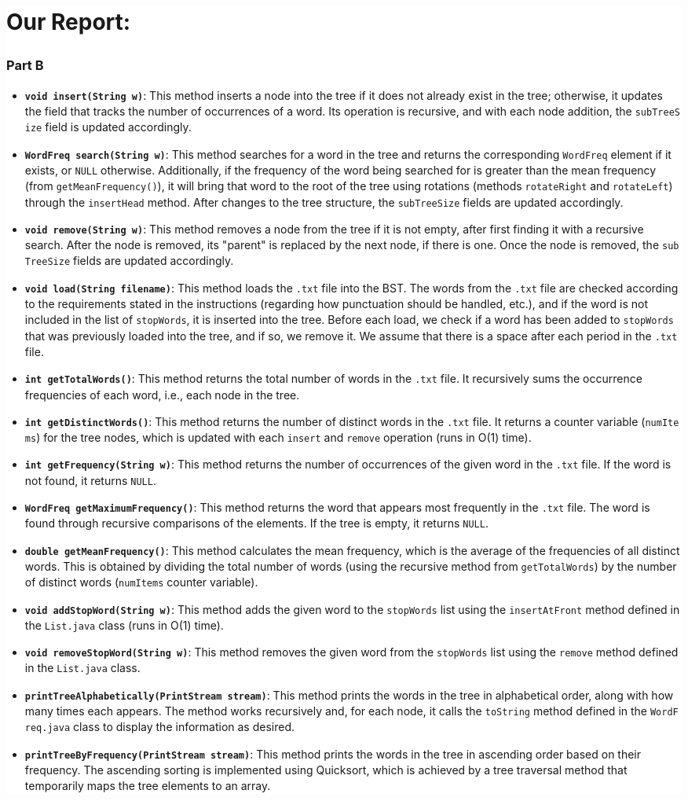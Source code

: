 # Our Report:

### **Part B**

- **`void insert(String w)`**: This method inserts a node into the tree if it does not already exist in the tree; otherwise, it updates the field that tracks the number of occurrences of a word. Its operation is recursive, and with each node addition, the `subTreeSize` field is updated accordingly.

- **`WordFreq search(String w)`**: This method searches for a word in the tree and returns the corresponding `WordFreq` element if it exists, or `NULL` otherwise. Additionally, if the frequency of the word being searched for is greater than the mean frequency (from `getMeanFrequency()`), it will bring that word to the root of the tree using rotations (methods `rotateRight` and `rotateLeft`) through the `insertHead` method. After changes to the tree structure, the `subTreeSize` fields are updated accordingly.

- **`void remove(String w)`**: This method removes a node from the tree if it is not empty, after first finding it with a recursive search. After the node is removed, its "parent" is replaced by the next node, if there is one. Once the node is removed, the `subTreeSize` fields are updated accordingly.

- **`void load(String filename)`**: This method loads the `.txt` file into the BST. The words from the `.txt` file are checked according to the requirements stated in the instructions (regarding how punctuation should be handled, etc.), and if the word is not included in the list of `stopWords`, it is inserted into the tree. Before each load, we check if a word has been added to `stopWords` that was previously loaded into the tree, and if so, we remove it. We assume that there is a space after each period in the `.txt` file.

- **`int getTotalWords()`**: This method returns the total number of words in the `.txt` file. It recursively sums the occurrence frequencies of each word, i.e., each node in the tree.

- **`int getDistinctWords()`**: This method returns the number of distinct words in the `.txt` file. It returns a counter variable (`numItems`) for the tree nodes, which is updated with each `insert` and `remove` operation (runs in O(1) time).

- **`int getFrequency(String w)`**: This method returns the number of occurrences of the given word in the `.txt` file. If the word is not found, it returns `NULL`.

- **`WordFreq getMaximumFrequency()`**: This method returns the word that appears most frequently in the `.txt` file. The word is found through recursive comparisons of the elements. If the tree is empty, it returns `NULL`.

- **`double getMeanFrequency()`**: This method calculates the mean frequency, which is the average of the frequencies of all distinct words. This is obtained by dividing the total number of words (using the recursive method from `getTotalWords`) by the number of distinct words (`numItems` counter variable).

- **`void addStopWord(String w)`**: This method adds the given word to the `stopWords` list using the `insertAtFront` method defined in the `List.java` class (runs in O(1) time).

- **`void removeStopWord(String w)`**: This method removes the given word from the `stopWords` list using the `remove` method defined in the `List.java` class.

- **`printTreeAlphabetically(PrintStream stream)`**: This method prints the words in the tree in alphabetical order, along with how many times each appears. The method works recursively and, for each node, it calls the `toString` method defined in the `WordFreq.java` class to display the information as desired.
- **`printTreeByFrequency(PrintStream stream)`**: This method prints the words in the tree in ascending order based on their frequency. The ascending sorting is implemented using Quicksort, which is achieved by a tree traversal method that temporarily maps the tree elements to an array.

